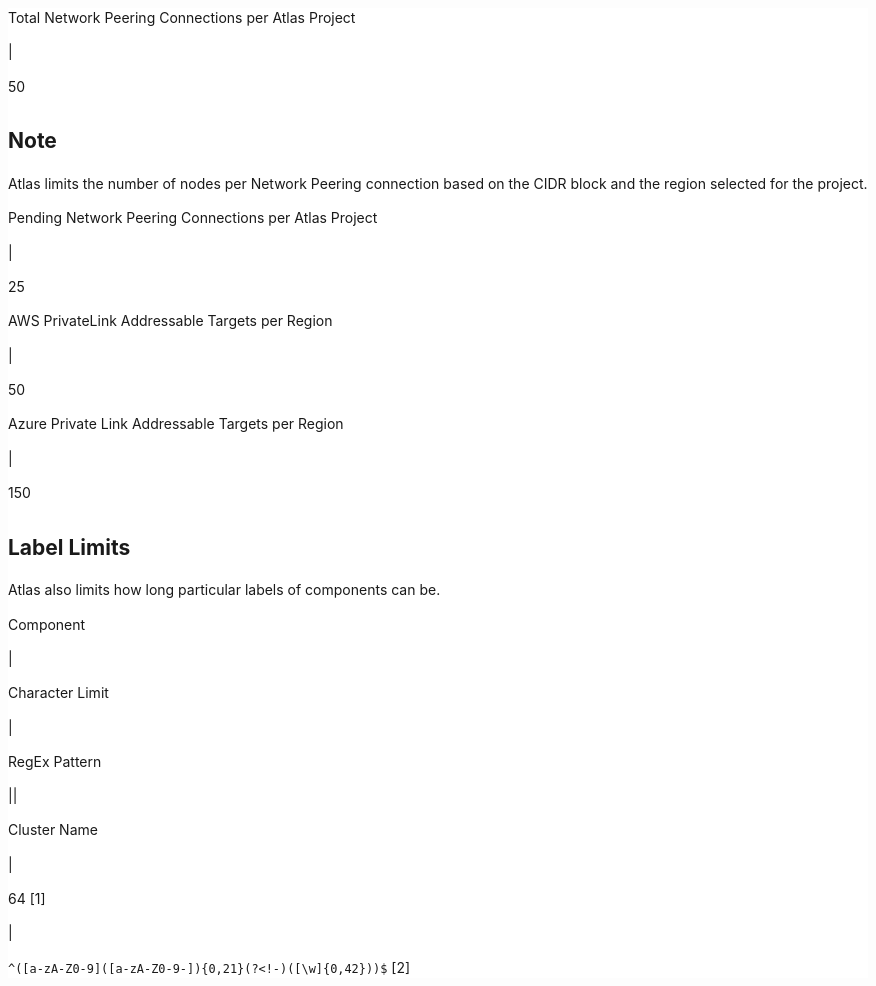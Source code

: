 Total Network Peering Connections per Atlas Project

|

50

## Note

Atlas limits the number of nodes per Network Peering connection based on the
CIDR block and the region selected for the project.  
  
Pending Network Peering Connections per Atlas Project

|

25  
  
AWS PrivateLink Addressable Targets per Region

|

50  
  
Azure Private Link Addressable Targets per Region

|

150  
  
## Label Limits

Atlas also limits how long particular labels of components can be.

Component

|

Character Limit

|

RegEx Pattern  
  
||  
  
Cluster Name

|

64 [1]

|

`^([a-zA-Z0-9]([a-zA-Z0-9-]){0,21}(?<!-)([\w]{0,42}))$` [2]  
  